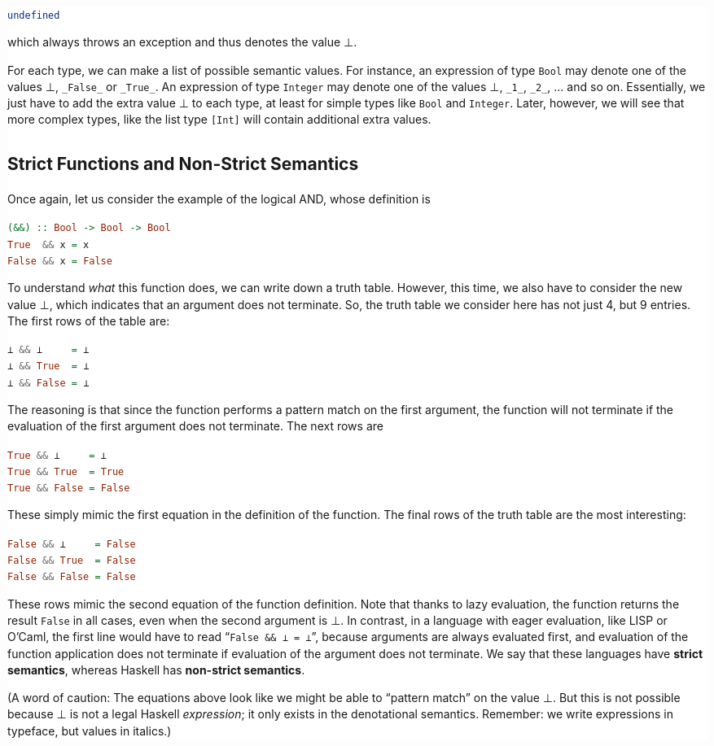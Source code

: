 ``` haskell
undefined
```

which always throws an exception and thus denotes the value ⊥.

For each type, we can make a list of possible semantic values. For instance, an expression of type `Bool` may denote one of the values ⊥, `_False_` or `_True_`. An expression of type `Integer` may denote one of the values ⊥, `_1_`, `_2_`, … and so on. Essentially, we just have to add the extra value ⊥ to each type, at least for simple types like `Bool` and `Integer`. Later, however, we will see that more complex types, like the list type `[Int]` will contain additional extra values.

## Strict Functions and Non-Strict Semantics

Once again, let us consider the example of the logical AND, whose definition is

``` haskell
(&&) :: Bool -> Bool -> Bool
True  && x = x
False && x = False
```

To understand _what_ this function does, we can write down a truth table. However, this time, we also have to consider the new value ⊥, which indicates that an argument does not terminate. So, the truth table we consider here has not just 4, but 9 entries. The first rows of the table are:

``` haskell
⊥ && ⊥     = ⊥
⊥ && True  = ⊥
⊥ && False = ⊥
```

The reasoning is that since the function performs a pattern match on the first argument, the function will not terminate if the evaluation of the first argument does not terminate. The next rows are

``` haskell
True && ⊥     = ⊥
True && True  = True
True && False = False
```

These simply mimic the first equation in the definition of the function. The final rows of the truth table are the most interesting:

``` haskell
False && ⊥     = False
False && True  = False
False && False = False
```

These rows mimic the second equation of the function definition. Note that thanks to lazy evaluation, the function returns the result `False` in all cases, even when the second argument is ⊥. In contrast, in a language with eager evaluation, like LISP or O’Caml, the first line would have to read “`False && ⊥ = ⊥`”, because arguments are always evaluated first, and evaluation of the function application does not terminate if evaluation of the argument does not terminate. We say that these languages have **strict semantics**, whereas Haskell has **non-strict semantics**.

(A word of caution: The equations above look like we might be able to “pattern match” on the value ⊥. But this is not possible because ⊥ is not a legal Haskell _expression_; it only exists in the denotational semantics. Remember: we write expressions in typeface, but values in italics.)
